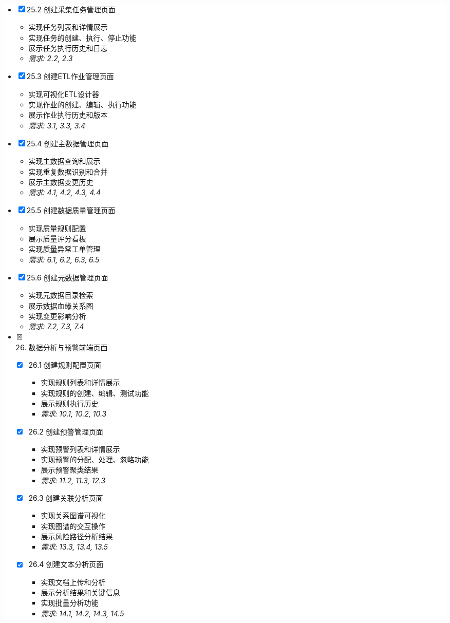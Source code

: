   - [x] 25.2 创建采集任务管理页面
    - 实现任务列表和详情展示
    - 实现任务的创建、执行、停止功能
    - 展示任务执行历史和日志
    - _需求: 2.2, 2.3_
  
  - [x] 25.3 创建ETL作业管理页面
    - 实现可视化ETL设计器
    - 实现作业的创建、编辑、执行功能
    - 展示作业执行历史和版本
    - _需求: 3.1, 3.3, 3.4_
  
  - [x] 25.4 创建主数据管理页面
    - 实现主数据查询和展示
    - 实现重复数据识别和合并
    - 展示主数据变更历史
    - _需求: 4.1, 4.2, 4.3, 4.4_
  
  - [x] 25.5 创建数据质量管理页面
    - 实现质量规则配置
    - 展示质量评分看板
    - 实现质量异常工单管理
    - _需求: 6.1, 6.2, 6.3, 6.5_
  
  - [x] 25.6 创建元数据管理页面
    - 实现元数据目录检索
    - 展示数据血缘关系图
    - 实现变更影响分析
    - _需求: 7.2, 7.3, 7.4_

- [x] 26. 数据分析与预警前端页面
  - [x] 26.1 创建规则配置页面
    - 实现规则列表和详情展示
    - 实现规则的创建、编辑、测试功能
    - 展示规则执行历史
    - _需求: 10.1, 10.2, 10.3_
  
  - [x] 26.2 创建预警管理页面
    - 实现预警列表和详情展示
    - 实现预警的分配、处理、忽略功能
    - 展示预警聚类结果
    - _需求: 11.2, 11.3, 12.3_
  
  - [x] 26.3 创建关联分析页面
    - 实现关系图谱可视化
    - 实现图谱的交互操作
    - 展示风险路径分析结果
    - _需求: 13.3, 13.4, 13.5_
  
  - [x] 26.4 创建文本分析页面
    - 实现文档上传和分析
    - 展示分析结果和关键信息
    - 实现批量分析功能
    - _需求: 14.1, 14.2, 14.3, 14.5_
  